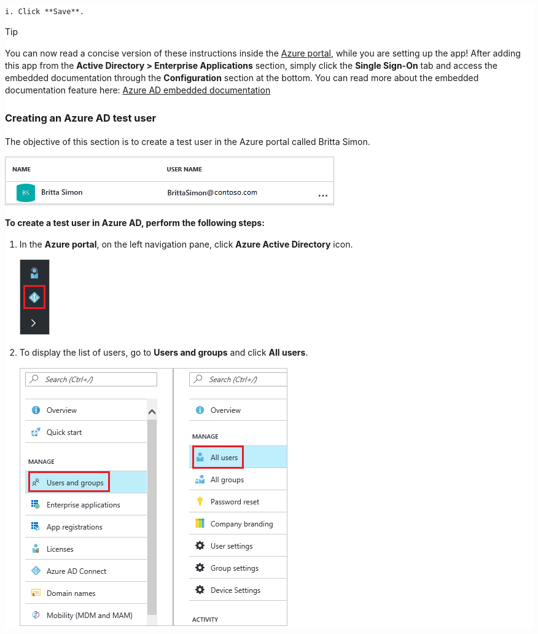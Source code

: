     i. Click **Save**.

> [!TIP]
> You can now read a concise version of these instructions inside the [Azure portal](https://portal.azure.com), while you are setting up the app!  After adding this app from the **Active Directory > Enterprise Applications** section, simply click the **Single Sign-On** tab and access the embedded documentation through the **Configuration** section at the bottom. You can read more about the embedded documentation feature here: [Azure AD embedded documentation]( https://go.microsoft.com/fwlink/?linkid=845985)


### Creating an Azure AD test user
The objective of this section is to create a test user in the Azure portal called Britta Simon.

![Create Azure AD User][100]

**To create a test user in Azure AD, perform the following steps:**

1. In the **Azure portal**, on the left navigation pane, click **Azure Active Directory** icon.

	![Creating an Azure AD test user](./media/active-directory-saas-imagerelay-tutorial/create_aaduser_01.png) 

2. To display the list of users, go to **Users and groups** and click **All users**.
	
	![Creating an Azure AD test user](./media/active-directory-saas-imagerelay-tutorial/create_aaduser_02.png) 


[1]: ./media/active-directory-saas-imagerelay-tutorial/tutorial_general_01.png
[2]: ./media/active-directory-saas-imagerelay-tutorial/tutorial_general_02.png
[3]: ./media/active-directory-saas-imagerelay-tutorial/tutorial_general_03.png
[4]: ./media/active-directory-saas-imagerelay-tutorial/tutorial_general_04.png
[100]: ./media/active-directory-saas-imagerelay-tutorial/tutorial_general_100.png
[200]: ./media/active-directory-saas-imagerelay-tutorial/tutorial_general_200.png
[201]: ./media/active-directory-saas-imagerelay-tutorial/tutorial_general_201.png
[202]: ./media/active-directory-saas-imagerelay-tutorial/tutorial_general_202.png
[203]: ./media/active-directory-saas-imagerelay-tutorial/tutorial_general_203.png